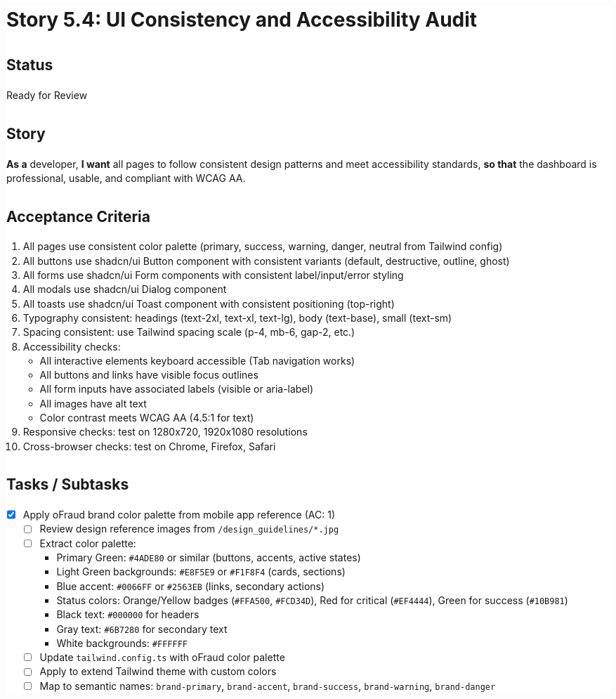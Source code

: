 # Story 5.4: UI Consistency and Accessibility Audit

## Status
Ready for Review

## Story

**As a** developer,
**I want** all pages to follow consistent design patterns and meet accessibility standards,
**so that** the dashboard is professional, usable, and compliant with WCAG AA.

## Acceptance Criteria

1. All pages use consistent color palette (primary, success, warning, danger, neutral from Tailwind config)
2. All buttons use shadcn/ui Button component with consistent variants (default, destructive, outline, ghost)
3. All forms use shadcn/ui Form components with consistent label/input/error styling
4. All modals use shadcn/ui Dialog component
5. All toasts use shadcn/ui Toast component with consistent positioning (top-right)
6. Typography consistent: headings (text-2xl, text-xl, text-lg), body (text-base), small (text-sm)
7. Spacing consistent: use Tailwind spacing scale (p-4, mb-6, gap-2, etc.)
8. Accessibility checks:
   - All interactive elements keyboard accessible (Tab navigation works)
   - All buttons and links have visible focus outlines
   - All form inputs have associated labels (visible or aria-label)
   - All images have alt text
   - Color contrast meets WCAG AA (4.5:1 for text)
9. Responsive checks: test on 1280x720, 1920x1080 resolutions
10. Cross-browser checks: test on Chrome, Firefox, Safari

## Tasks / Subtasks

- [x] Apply oFraud brand color palette from mobile app reference (AC: 1)
  - [ ] Review design reference images from `/design_guidelines/*.jpg`
  - [ ] Extract color palette:
    - Primary Green: `#4ADE80` or similar (buttons, accents, active states)
    - Light Green backgrounds: `#E8F5E9` or `#F1F8F4` (cards, sections)
    - Blue accent: `#0066FF` or `#2563EB` (links, secondary actions)
    - Status colors: Orange/Yellow badges (`#FFA500`, `#FCD34D`), Red for critical (`#EF4444`), Green for success (`#10B981`)
    - Black text: `#000000` for headers
    - Gray text: `#6B7280` for secondary text
    - White backgrounds: `#FFFFFF`
  - [ ] Update `tailwind.config.ts` with oFraud color palette
  - [ ] Apply to extend Tailwind theme with custom colors
  - [ ] Map to semantic names: `brand-primary`, `brand-accent`, `brand-success`, `brand-warning`, `brand-danger`
